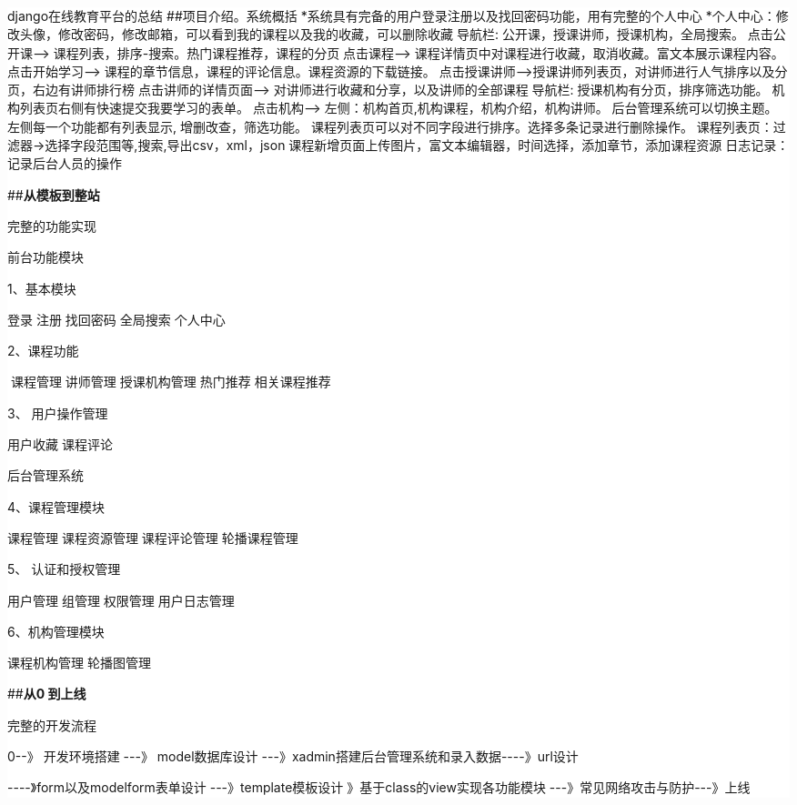 django在线教育平台的总结
##项目介绍。系统概括
*系统具有完备的用户登录注册以及找回密码功能，用有完整的个人中心
*个人中心：修改头像，修改密码，修改邮箱，可以看到我的课程以及我的收藏，可以删除收藏
导航栏: 公开课，授课讲师，授课机构，全局搜索。
点击公开课–> 课程列表，排序-搜索。热门课程推荐，课程的分页
点击课程–> 课程详情页中对课程进行收藏，取消收藏。富文本展示课程内容。
点击开始学习–> 课程的章节信息，课程的评论信息。课程资源的下载链接。
点击授课讲师–>授课讲师列表页，对讲师进行人气排序以及分页，右边有讲师排行榜
点击讲师的详情页面–> 对讲师进行收藏和分享，以及讲师的全部课程
导航栏: 授课机构有分页，排序筛选功能。
机构列表页右侧有快速提交我要学习的表单。
点击机构–> 左侧：机构首页,机构课程，机构介绍，机构讲师。
后台管理系统可以切换主题。左侧每一个功能都有列表显示, 增删改查，筛选功能。
课程列表页可以对不同字段进行排序。选择多条记录进行删除操作。
课程列表页：过滤器->选择字段范围等,搜索,导出csv，xml，json
课程新增页面上传图片，富文本编辑器，时间选择，添加章节，添加课程资源
日志记录：记录后台人员的操作

##**从模板到整站**

完整的功能实现

前台功能模块

1、基本模块  

登录  注册 找回密码  全局搜索 个人中心

2、课程功能

​	课程管理 讲师管理   授课机构管理   热门推荐   相关课程推荐

3、 用户操作管理

   用户收藏   课程评论

后台管理系统

4、课程管理模块

课程管理  课程资源管理  课程评论管理   轮播课程管理

5、 认证和授权管理

用户管理   组管理  权限管理  用户日志管理

6、机构管理模块

课程机构管理   轮播图管理

##**从0 到上线**

完整的开发流程

0--》 开发环境搭建 ---》 model数据库设计   ---》xadmin搭建后台管理系统和录入数据----》url设计

----》form以及modelform表单设计 ---》template模板设计  》基于class的view实现各功能模块 ---》常见网络攻击与防护---》上线


